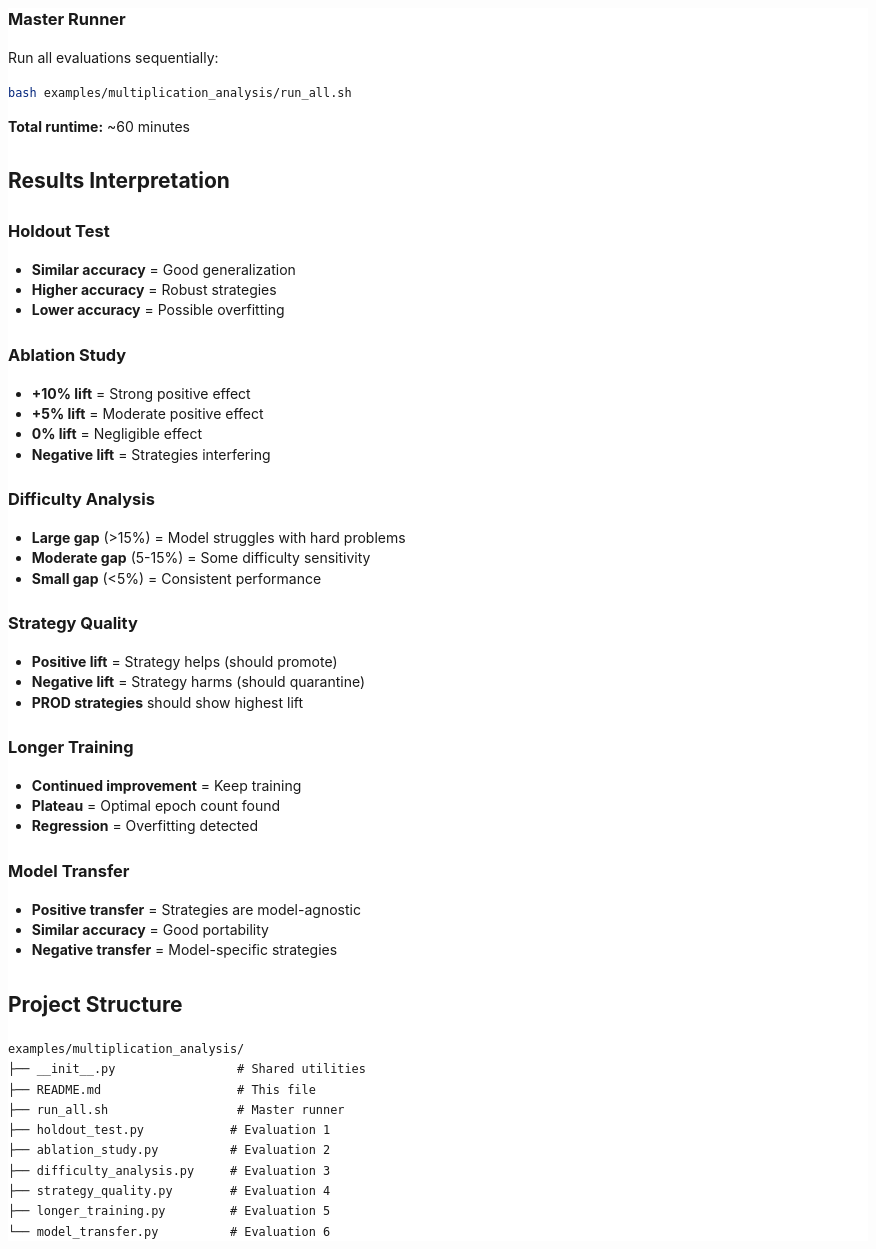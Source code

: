 ### Master Runner
Run all evaluations sequentially:

```bash
bash examples/multiplication_analysis/run_all.sh
```

**Total runtime:** ~60 minutes

## Results Interpretation

### Holdout Test
- **Similar accuracy** = Good generalization
- **Higher accuracy** = Robust strategies
- **Lower accuracy** = Possible overfitting

### Ablation Study
- **+10% lift** = Strong positive effect
- **+5% lift** = Moderate positive effect
- **0% lift** = Negligible effect
- **Negative lift** = Strategies interfering

### Difficulty Analysis
- **Large gap** (>15%) = Model struggles with hard problems
- **Moderate gap** (5-15%) = Some difficulty sensitivity
- **Small gap** (<5%) = Consistent performance

### Strategy Quality
- **Positive lift** = Strategy helps (should promote)
- **Negative lift** = Strategy harms (should quarantine)
- **PROD strategies** should show highest lift

### Longer Training
- **Continued improvement** = Keep training
- **Plateau** = Optimal epoch count found
- **Regression** = Overfitting detected

### Model Transfer
- **Positive transfer** = Strategies are model-agnostic
- **Similar accuracy** = Good portability
- **Negative transfer** = Model-specific strategies

## Project Structure

```
examples/multiplication_analysis/
├── __init__.py                 # Shared utilities
├── README.md                   # This file
├── run_all.sh                  # Master runner
├── holdout_test.py            # Evaluation 1
├── ablation_study.py          # Evaluation 2
├── difficulty_analysis.py     # Evaluation 3
├── strategy_quality.py        # Evaluation 4
├── longer_training.py         # Evaluation 5
└── model_transfer.py          # Evaluation 6
```
